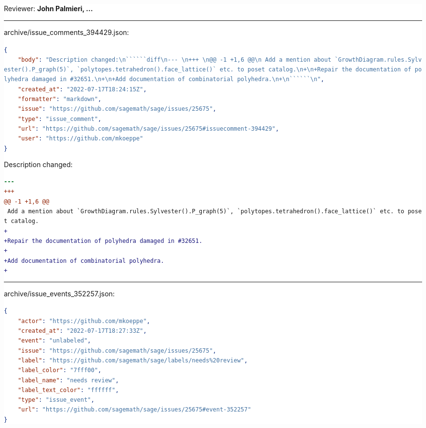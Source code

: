Reviewer: **John Palmieri, ...**



---

archive/issue_comments_394429.json:
```json
{
    "body": "Description changed:\n``````diff\n--- \n+++ \n@@ -1 +1,6 @@\n Add a mention about `GrowthDiagram.rules.Sylvester().P_graph(5)`, `polytopes.tetrahedron().face_lattice()` etc. to poset catalog.\n+\n+Repair the documentation of polyhedra damaged in #32651.\n+\n+Add documentation of combinatorial polyhedra.\n+\n``````\n",
    "created_at": "2022-07-17T18:24:15Z",
    "formatter": "markdown",
    "issue": "https://github.com/sagemath/sage/issues/25675",
    "type": "issue_comment",
    "url": "https://github.com/sagemath/sage/issues/25675#issuecomment-394429",
    "user": "https://github.com/mkoeppe"
}
```

Description changed:
``````diff
--- 
+++ 
@@ -1 +1,6 @@
 Add a mention about `GrowthDiagram.rules.Sylvester().P_graph(5)`, `polytopes.tetrahedron().face_lattice()` etc. to poset catalog.
+
+Repair the documentation of polyhedra damaged in #32651.
+
+Add documentation of combinatorial polyhedra.
+
``````




---

archive/issue_events_352257.json:
```json
{
    "actor": "https://github.com/mkoeppe",
    "created_at": "2022-07-17T18:27:33Z",
    "event": "unlabeled",
    "issue": "https://github.com/sagemath/sage/issues/25675",
    "label": "https://github.com/sagemath/sage/labels/needs%20review",
    "label_color": "7fff00",
    "label_name": "needs review",
    "label_text_color": "ffffff",
    "type": "issue_event",
    "url": "https://github.com/sagemath/sage/issues/25675#event-352257"
}
```
